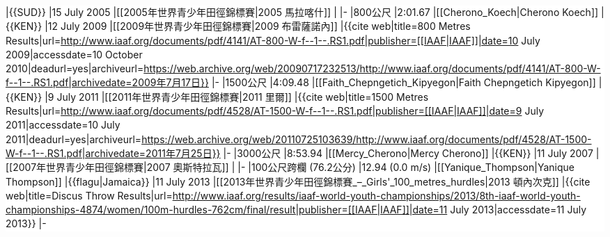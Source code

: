 |{{SUD}}
|15 July 2005
|[[2005年世界青少年田徑錦標賽|2005 馬拉喀什]]
|
|-
|800公尺
|2:01.67
|[[Cherono_Koech|Cherono Koech]]
|{{KEN}}
|12 July 2009
|[[2009年世界青少年田徑錦標賽|2009 布雷薩諾內]]
|<ref>{{cite web|title=800 Metres Results|url=http://www.iaaf.org/documents/pdf/4141/AT-800-W-f--1--.RS1.pdf|publisher=[[IAAF|IAAF]]|date=10 July 2009|accessdate=10 October 2010|deadurl=yes|archiveurl=https://web.archive.org/web/20090717232513/http://www.iaaf.org/documents/pdf/4141/AT-800-W-f--1--.RS1.pdf|archivedate=2009年7月17日}}</ref>
|-
|1500公尺
|4:09.48
|[[Faith_Chepngetich_Kipyegon|Faith Chepngetich Kipyegon]]
|{{KEN}}
|9 July 2011
|[[2011年世界青少年田徑錦標賽|2011 里爾]]
|<ref name=autogenerated1 /><ref>{{cite web|title=1500 Metres Results|url=http://www.iaaf.org/documents/pdf/4528/AT-1500-W-f--1--.RS1.pdf|publisher=[[IAAF|IAAF]]|date=9 July 2011|accessdate=10 July 2011|deadurl=yes|archiveurl=https://web.archive.org/web/20110725103639/http://www.iaaf.org/documents/pdf/4528/AT-1500-W-f--1--.RS1.pdf|archivedate=2011年7月25日}}</ref>
|-
|3000公尺
|8:53.94
|[[Mercy_Cherono|Mercy Cherono]]
|{{KEN}}
|11 July 2007
|[[2007年世界青少年田徑錦標賽|2007 奧斯特拉瓦]]
|
|-
|100公尺跨欄 (76.2公分)
|12.94 (0.0 m/s)
|[[Yanique_Thompson|Yanique Thompson]]
|{{flagu|Jamaica}}
|11 July 2013
|[[2013年世界青少年田徑錦標賽_–_Girls'_100_metres_hurdles|2013 頓內次克]]
|<ref>{{cite web|title=Discus Throw Results|url=http://www.iaaf.org/results/iaaf-world-youth-championships/2013/8th-iaaf-world-youth-championships-4874/women/100m-hurdles-762cm/final/result|publisher=[[IAAF|IAAF]]|date=11 July 2013|accessdate=11 July 2013}}</ref>
|-